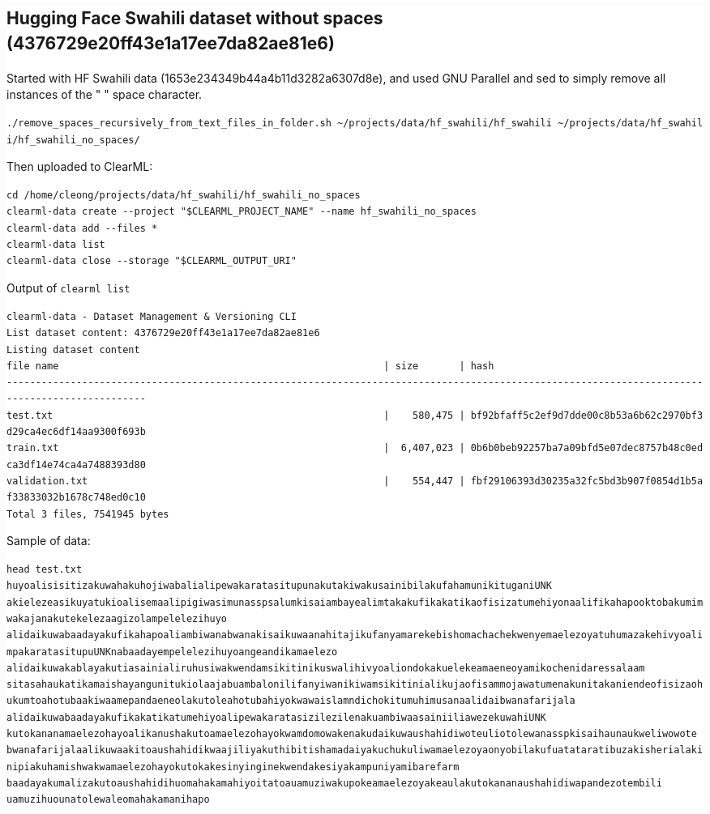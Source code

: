 
## Hugging Face Swahili dataset without spaces (4376729e20ff43e1a17ee7da82ae81e6)
Started with HF Swahili data (1653e234349b44a4b11d3282a6307d8e), and used GNU Parallel and sed to simply remove all instances of the " " space character. 
```
./remove_spaces_recursively_from_text_files_in_folder.sh ~/projects/data/hf_swahili/hf_swahili ~/projects/data/hf_swahili/hf_swahili_no_spaces/
```

Then uploaded to ClearML: 

```
cd /home/cleong/projects/data/hf_swahili/hf_swahili_no_spaces
clearml-data create --project "$CLEARML_PROJECT_NAME" --name hf_swahili_no_spaces
clearml-data add --files * 
clearml-data list 
clearml-data close --storage "$CLEARML_OUTPUT_URI"
```

Output of `clearml list`
```
clearml-data - Dataset Management & Versioning CLI
List dataset content: 4376729e20ff43e1a17ee7da82ae81e6
Listing dataset content
file name                                                        | size       | hash                                                            
------------------------------------------------------------------------------------------------------------------------------------------------
test.txt                                                         |    580,475 | bf92bfaff5c2ef9d7dde00c8b53a6b62c2970bf3d29ca4ec6df14aa9300f693b
train.txt                                                        |  6,407,023 | 0b6b0beb92257ba7a09bfd5e07dec8757b48c0edca3df14e74ca4a7488393d80
validation.txt                                                   |    554,447 | fbf29106393d30235a32fc5bd3b907f0854d1b5af33833032b1678c748ed0c10
Total 3 files, 7541945 bytes
```

Sample of data: 
```
head test.txt
huyoalisisitizakuwahakuhojiwabalialipewakaratasitupunakutakiwakusainibilakufahamunikituganiUNK
akielezeasikuyatukioalisemaalipigiwasimunasspsalumkisaiambayealimtakakufikakatikaofisizatumehiyonaalifikahapooktobakumimwakajanakutekelezaagizolampelelezihuyo
alidaikuwabaadayakufikahapoaliambiwanabwanakisaikuwaanahitajikufanyamarekebishomachachekwenyemaelezoyatuhumazakehivyoalimpakaratasitupuUNKnabaadayempelelezihuyoangeandikamaelezo
alidaikuwakablayakutiasainialiruhusiwakwendamsikitinikuswalihivyoaliondokakuelekeamaeneoyamikochenidaressalaam
sitasahaukatikamaishayangunitukiolaajabuambalonilifanyiwanikiwamsikitinialikujaofisammojawatumenakunitakaniendeofisizaohukumtoahotubaakiwaamepandaeneolakutoleahotubahiyokwawaislamndichokitumuhimusanaalidaibwanafarijala
alidaikuwabaadayakufikakatikatumehiyoalipewakaratasizilezilenakuambiwaasainiiliawezekuwahiUNK
kutokananamaelezohayoalikanushakutoamaelezohayokwamdomowakenakudaikuwaushahidiwoteuliotolewanasspkisaihaunaukweliwowote
bwanafarijalaalikuwaakitoaushahidikwaajiliyakuthibitishamadaiyakuchukuliwamaelezoyaonyobilakufuatataratibuzakisherialakinipiakuhamishwakwamaelezohayokutokakesinyinginekwendakesiyakampuniyamibarefarm
baadayakumalizakutoaushahidihuomahakamahiyoitatoauamuziwakupokeamaelezoyakeaulakutokananaushahidiwapandezotembili
uamuzihuounatolewaleomahakamanihapo
```
